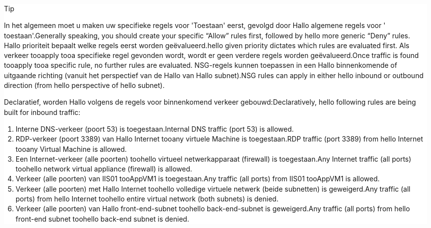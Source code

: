 > [!TIP]
> <span data-ttu-id="4ab65-368">In het algemeen moet u maken uw specifieke regels voor 'Toestaan' eerst, gevolgd door Hallo algemene regels voor ' toestaan'.</span><span class="sxs-lookup"><span data-stu-id="4ab65-368">Generally speaking, you should create your specific “Allow” rules first, followed by hello more generic “Deny” rules.</span></span> <span data-ttu-id="4ab65-369">Hallo prioriteit bepaalt welke regels eerst worden geëvalueerd.</span><span class="sxs-lookup"><span data-stu-id="4ab65-369">hello given priority dictates which rules are evaluated first.</span></span> <span data-ttu-id="4ab65-370">Als verkeer tooapply tooa specifieke regel gevonden wordt, wordt er geen verdere regels worden geëvalueerd.</span><span class="sxs-lookup"><span data-stu-id="4ab65-370">Once traffic is found tooapply tooa specific rule, no further rules are evaluated.</span></span> <span data-ttu-id="4ab65-371">NSG-regels kunnen toepassen in een Hallo binnenkomende of uitgaande richting (vanuit het perspectief van de Hallo van Hallo subnet).</span><span class="sxs-lookup"><span data-stu-id="4ab65-371">NSG rules can apply in either hello inbound or outbound direction (from hello perspective of hello subnet).</span></span>
>
>

<span data-ttu-id="4ab65-372">Declaratief, worden Hallo volgens de regels voor binnenkomend verkeer gebouwd:</span><span class="sxs-lookup"><span data-stu-id="4ab65-372">Declaratively, hello following rules are being built for inbound traffic:</span></span>

1. <span data-ttu-id="4ab65-373">Interne DNS-verkeer (poort 53) is toegestaan.</span><span class="sxs-lookup"><span data-stu-id="4ab65-373">Internal DNS traffic (port 53) is allowed.</span></span>
2. <span data-ttu-id="4ab65-374">RDP-verkeer (poort 3389) van Hallo Internet tooany virtuele Machine is toegestaan.</span><span class="sxs-lookup"><span data-stu-id="4ab65-374">RDP traffic (port 3389) from hello Internet tooany Virtual Machine is allowed.</span></span>
3. <span data-ttu-id="4ab65-375">Een Internet-verkeer (alle poorten) toohello virtueel netwerkapparaat (firewall) is toegestaan.</span><span class="sxs-lookup"><span data-stu-id="4ab65-375">Any Internet traffic (all ports) toohello network virtual appliance (firewall) is allowed.</span></span>
4. <span data-ttu-id="4ab65-376">Verkeer (alle poorten) van IIS01 tooAppVM1 is toegestaan.</span><span class="sxs-lookup"><span data-stu-id="4ab65-376">Any traffic (all ports) from IIS01 tooAppVM1 is allowed.</span></span>
5. <span data-ttu-id="4ab65-377">Verkeer (alle poorten) met Hallo Internet toohello volledige virtuele netwerk (beide subnetten) is geweigerd.</span><span class="sxs-lookup"><span data-stu-id="4ab65-377">Any traffic (all ports) from hello Internet toohello entire virtual network (both subnets) is denied.</span></span>
6. <span data-ttu-id="4ab65-378">Verkeer (alle poorten) van Hallo front-end-subnet toohello back-end-subnet is geweigerd.</span><span class="sxs-lookup"><span data-stu-id="4ab65-378">Any traffic (all ports) from hello front-end subnet toohello back-end subnet is denied.</span></span>
